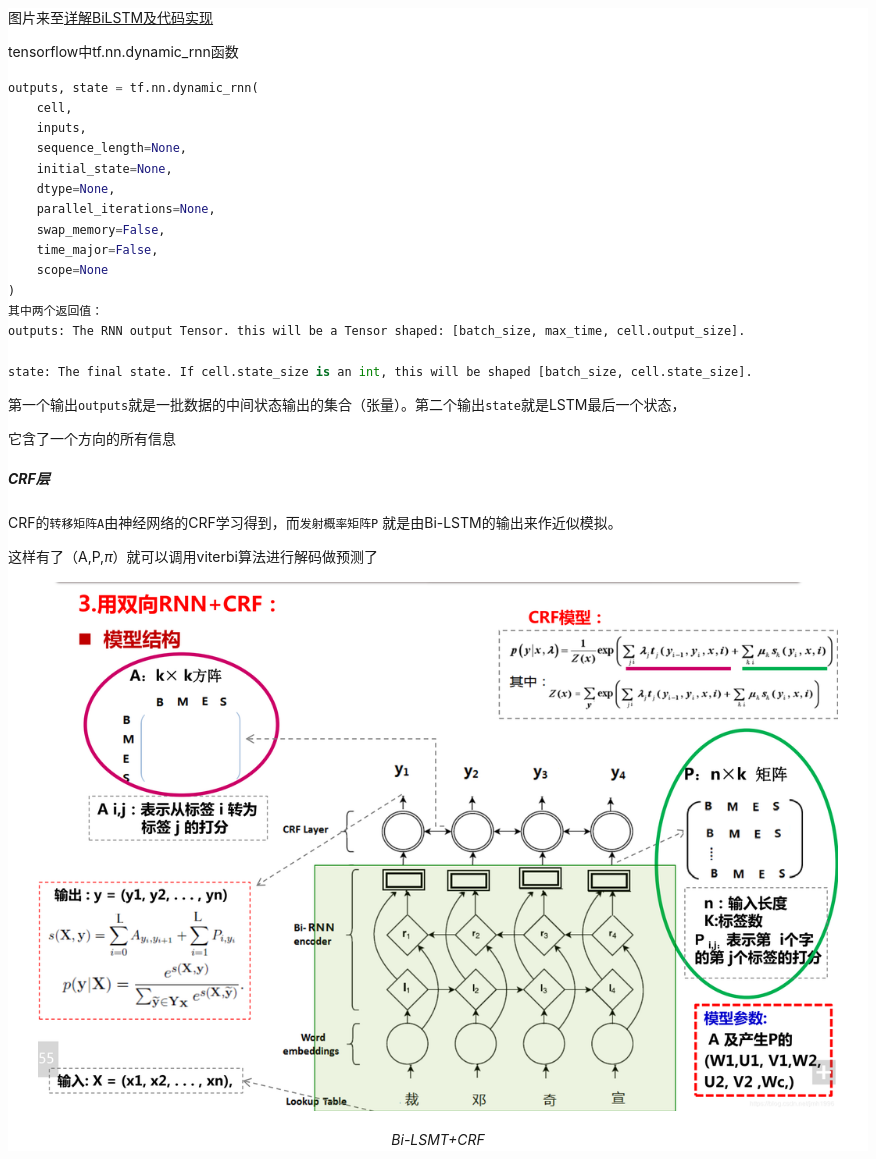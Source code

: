图片来至[详解BiLSTM及代码实现](<https://segmentfault.com/p/1210000016830547/read#top>)

tensorflow中tf.nn.dynamic_rnn函数

```python
outputs, state = tf.nn.dynamic_rnn(
    cell,
    inputs,
    sequence_length=None,
    initial_state=None,
    dtype=None,
    parallel_iterations=None,
    swap_memory=False,
    time_major=False,
    scope=None
)
其中两个返回值：
outputs: The RNN output Tensor. this will be a Tensor shaped: [batch_size, max_time, cell.output_size].

state: The final state. If cell.state_size is an int, this will be shaped [batch_size, cell.state_size]. 
```

第一个输出`outputs`就是一批数据的中间状态输出的集合（张量）。第二个输出`state`就是LSTM最后一个状态，

它含了一个方向的所有信息

##### CRF层

CRF的`转移矩阵A`由神经网络的CRF学习得到，而`发射概率矩阵P` 就是由Bi-LSTM的输出来作近似模拟。

这样有了（A,P,$\pi$）就可以调用viterbi算法进行解码做预测了

<p align="center">
	<img src=./pictures/082504.png alt="Sample"  width="800">
	<p align="center">
		<em> Bi-LSMT+CRF </em>